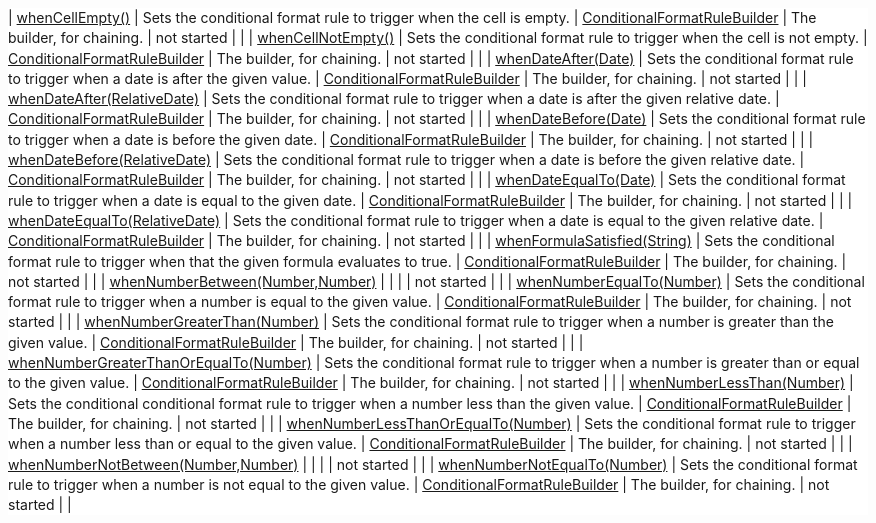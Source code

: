 | [whenCellEmpty()](https://developers.google.com/apps-script/reference/spreadsheet/conditional-format-rule-builder#whenCellEmpty()) | Sets the conditional format rule to trigger when the cell is empty. | [ConditionalFormatRuleBuilder](#class-conditionalformatrulebuilder) | The builder, for chaining. | not started |  |
| [whenCellNotEmpty()](https://developers.google.com/apps-script/reference/spreadsheet/conditional-format-rule-builder#whenCellNotEmpty()) | Sets the conditional format rule to trigger when the cell is not empty. | [ConditionalFormatRuleBuilder](#class-conditionalformatrulebuilder) | The builder, for chaining. | not started |  |
| [whenDateAfter(Date)](https://developers.google.com/apps-script/reference/spreadsheet/conditional-format-rule-builder#whenDateAfter(Date)) | Sets the conditional format rule to trigger when a date is after the given value. | [ConditionalFormatRuleBuilder](#class-conditionalformatrulebuilder) | The builder, for chaining. | not started |  |
| [whenDateAfter(RelativeDate)](https://developers.google.com/apps-script/reference/spreadsheet/conditional-format-rule-builder#whenDateAfter(RelativeDate)) | Sets the conditional format rule to trigger when a date is after the given relative date. | [ConditionalFormatRuleBuilder](#class-conditionalformatrulebuilder) | The builder, for chaining. | not started |  |
| [whenDateBefore(Date)](https://developers.google.com/apps-script/reference/spreadsheet/conditional-format-rule-builder#whenDateBefore(Date)) | Sets the conditional format rule to trigger when a date is before the given date. | [ConditionalFormatRuleBuilder](#class-conditionalformatrulebuilder) | The builder, for chaining. | not started |  |
| [whenDateBefore(RelativeDate)](https://developers.google.com/apps-script/reference/spreadsheet/conditional-format-rule-builder#whenDateBefore(RelativeDate)) | Sets the conditional format rule to trigger when a date is before the given relative date. | [ConditionalFormatRuleBuilder](#class-conditionalformatrulebuilder) | The builder, for chaining. | not started |  |
| [whenDateEqualTo(Date)](https://developers.google.com/apps-script/reference/spreadsheet/conditional-format-rule-builder#whenDateEqualTo(Date)) | Sets the conditional format rule to trigger when a date is equal to the given date. | [ConditionalFormatRuleBuilder](#class-conditionalformatrulebuilder) | The builder, for chaining. | not started |  |
| [whenDateEqualTo(RelativeDate)](https://developers.google.com/apps-script/reference/spreadsheet/conditional-format-rule-builder#whenDateEqualTo(RelativeDate)) | Sets the conditional format rule to trigger when a date is equal to the given relative date. | [ConditionalFormatRuleBuilder](#class-conditionalformatrulebuilder) | The builder, for chaining. | not started |  |
| [whenFormulaSatisfied(String)](https://developers.google.com/apps-script/reference/spreadsheet/conditional-format-rule-builder#whenFormulaSatisfied(String)) | Sets the conditional format rule to trigger when that the given formula evaluates to true. | [ConditionalFormatRuleBuilder](#class-conditionalformatrulebuilder) | The builder, for chaining. | not started |  |
| [whenNumberBetween(Number,Number)](https://developers.google.com/apps-script/reference/spreadsheet/conditional-format-rule-builder#whenNumberBetween(Number,Number)) |  |  |  | not started |  |
| [whenNumberEqualTo(Number)](https://developers.google.com/apps-script/reference/spreadsheet/conditional-format-rule-builder#whenNumberEqualTo(Number)) | Sets the conditional format rule to trigger when a number is equal to the given value. | [ConditionalFormatRuleBuilder](#class-conditionalformatrulebuilder) | The builder, for chaining. | not started |  |
| [whenNumberGreaterThan(Number)](https://developers.google.com/apps-script/reference/spreadsheet/conditional-format-rule-builder#whenNumberGreaterThan(Number)) | Sets the conditional format rule to trigger when a number is greater than the given value. | [ConditionalFormatRuleBuilder](#class-conditionalformatrulebuilder) | The builder, for chaining. | not started |  |
| [whenNumberGreaterThanOrEqualTo(Number)](https://developers.google.com/apps-script/reference/spreadsheet/conditional-format-rule-builder#whenNumberGreaterThanOrEqualTo(Number)) | Sets the conditional format rule to trigger when a number is greater than or equal to the given value. | [ConditionalFormatRuleBuilder](#class-conditionalformatrulebuilder) | The builder, for chaining. | not started |  |
| [whenNumberLessThan(Number)](https://developers.google.com/apps-script/reference/spreadsheet/conditional-format-rule-builder#whenNumberLessThan(Number)) | Sets the conditional conditional format rule to trigger when a number less than the given value. | [ConditionalFormatRuleBuilder](#class-conditionalformatrulebuilder) | The builder, for chaining. | not started |  |
| [whenNumberLessThanOrEqualTo(Number)](https://developers.google.com/apps-script/reference/spreadsheet/conditional-format-rule-builder#whenNumberLessThanOrEqualTo(Number)) | Sets the conditional format rule to trigger when a number less than or equal to the given value. | [ConditionalFormatRuleBuilder](#class-conditionalformatrulebuilder) | The builder, for chaining. | not started |  |
| [whenNumberNotBetween(Number,Number)](https://developers.google.com/apps-script/reference/spreadsheet/conditional-format-rule-builder#whenNumberNotBetween(Number,Number)) |  |  |  | not started |  |
| [whenNumberNotEqualTo(Number)](https://developers.google.com/apps-script/reference/spreadsheet/conditional-format-rule-builder#whenNumberNotEqualTo(Number)) | Sets the conditional format rule to trigger when a number is not equal to the given value. | [ConditionalFormatRuleBuilder](#class-conditionalformatrulebuilder) | The builder, for chaining. | not started |  |